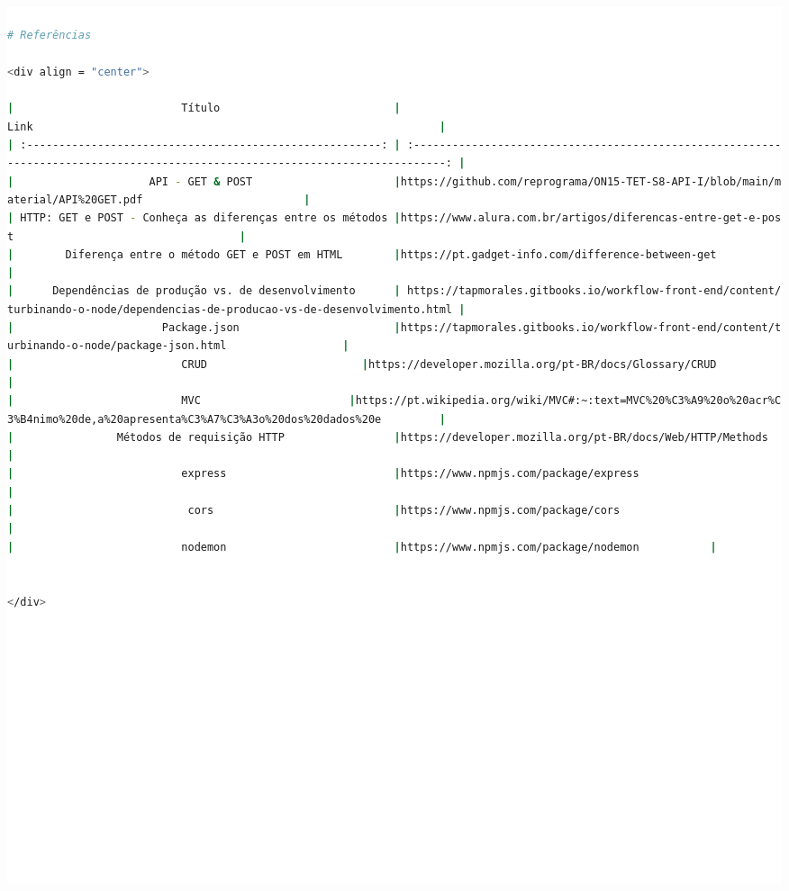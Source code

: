    ```bash

# Referências

<div align = "center">

|                          Título                           |                                                              Link                                                               |
| :-------------------------------------------------------: | :-----------------------------------------------------------------------------------------------------------------------------: |
|                     API - GET & POST                      |https://github.com/reprograma/ON15-TET-S8-API-I/blob/main/material/API%20GET.pdf                         |
| HTTP: GET e POST - Conheça as diferenças entre os métodos |https://www.alura.com.br/artigos/diferencas-entre-get-e-post                                   |
|        Diferença entre o método GET e POST em HTML        |https://pt.gadget-info.com/difference-between-get                                        |
|      Dependências de produção vs. de desenvolvimento      | https://tapmorales.gitbooks.io/workflow-front-end/content/turbinando-o-node/dependencias-de-producao-vs-de-desenvolvimento.html |
|                       Package.json                        |https://tapmorales.gitbooks.io/workflow-front-end/content/turbinando-o-node/package-json.html                  |
|                          CRUD                        |https://developer.mozilla.org/pt-BR/docs/Glossary/CRUD          |
|                          MVC                       |https://pt.wikipedia.org/wiki/MVC#:~:text=MVC%20%C3%A9%20o%20acr%C3%B4nimo%20de,a%20apresenta%C3%A7%C3%A3o%20dos%20dados%20e         |
|                Métodos de requisição HTTP                 |https://developer.mozilla.org/pt-BR/docs/Web/HTTP/Methods                                    |
|                          express                          |https://www.npmjs.com/package/express                                              |
|                           cors                            |https://www.npmjs.com/package/cors                                                |
|                          nodemon                          |https://www.npmjs.com/package/nodemon           |


</div>
















